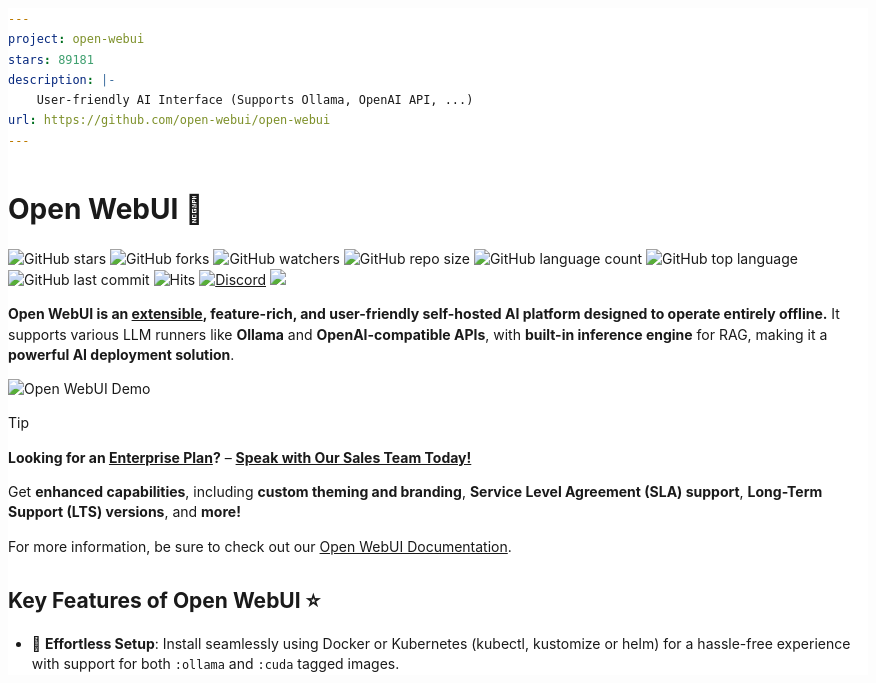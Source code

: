 ```yaml
---
project: open-webui
stars: 89181
description: |-
    User-friendly AI Interface (Supports Ollama, OpenAI API, ...)
url: https://github.com/open-webui/open-webui
---
```


# Open WebUI 👋

![GitHub stars](https://img.shields.io/github/stars/open-webui/open-webui?style=social)
![GitHub forks](https://img.shields.io/github/forks/open-webui/open-webui?style=social)
![GitHub watchers](https://img.shields.io/github/watchers/open-webui/open-webui?style=social)
![GitHub repo size](https://img.shields.io/github/repo-size/open-webui/open-webui)
![GitHub language count](https://img.shields.io/github/languages/count/open-webui/open-webui)
![GitHub top language](https://img.shields.io/github/languages/top/open-webui/open-webui)
![GitHub last commit](https://img.shields.io/github/last-commit/open-webui/open-webui?color=red)
![Hits](https://hits.seeyoufarm.com/api/count/incr/badge.svg?url=https%3A%2F%2Fgithub.com%2Follama-webui%2Follama-wbui&count_bg=%2379C83D&title_bg=%23555555&icon=&icon_color=%23E7E7E7&title=hits&edge_flat=false)
[![Discord](https://img.shields.io/badge/Discord-Open_WebUI-blue?logo=discord&logoColor=white)](https://discord.gg/5rJgQTnV4s)
[![](https://img.shields.io/static/v1?label=Sponsor&message=%E2%9D%A4&logo=GitHub&color=%23fe8e86)](https://github.com/sponsors/tjbck)

**Open WebUI is an [extensible](https://docs.openwebui.com/features/plugin/), feature-rich, and user-friendly self-hosted AI platform designed to operate entirely offline.** It supports various LLM runners like **Ollama** and **OpenAI-compatible APIs**, with **built-in inference engine** for RAG, making it a **powerful AI deployment solution**.

![Open WebUI Demo](./demo.gif)

> [!TIP]  
> **Looking for an [Enterprise Plan](https://docs.openwebui.com/enterprise)?** – **[Speak with Our Sales Team Today!](mailto:sales@openwebui.com)**
>
> Get **enhanced capabilities**, including **custom theming and branding**, **Service Level Agreement (SLA) support**, **Long-Term Support (LTS) versions**, and **more!**

For more information, be sure to check out our [Open WebUI Documentation](https://docs.openwebui.com/).

## Key Features of Open WebUI ⭐

- 🚀 **Effortless Setup**: Install seamlessly using Docker or Kubernetes (kubectl, kustomize or helm) for a hassle-free experience with support for both `:ollama` and `:cuda` tagged images.
